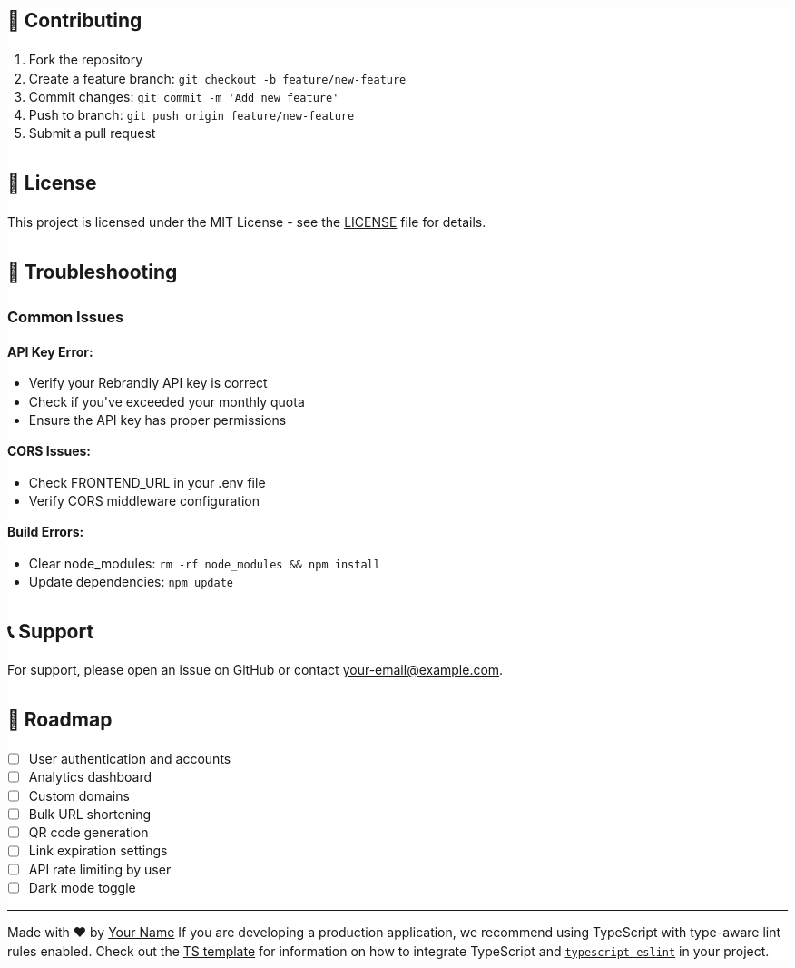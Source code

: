 ## 🤝 Contributing

1. Fork the repository
2. Create a feature branch: `git checkout -b feature/new-feature`
3. Commit changes: `git commit -m 'Add new feature'`
4. Push to branch: `git push origin feature/new-feature`
5. Submit a pull request

## 📝 License

This project is licensed under the MIT License - see the [LICENSE](LICENSE) file for details.

## 🐛 Troubleshooting

### Common Issues

**API Key Error:**
- Verify your Rebrandly API key is correct
- Check if you've exceeded your monthly quota
- Ensure the API key has proper permissions

**CORS Issues:**
- Check FRONTEND_URL in your .env file
- Verify CORS middleware configuration

**Build Errors:**
- Clear node_modules: `rm -rf node_modules && npm install`
- Update dependencies: `npm update`

## 📞 Support

For support, please open an issue on GitHub or contact [your-email@example.com](mailto:your-email@example.com).

## 🎯 Roadmap

- [ ] User authentication and accounts
- [ ] Analytics dashboard
- [ ] Custom domains
- [ ] Bulk URL shortening
- [ ] QR code generation
- [ ] Link expiration settings
- [ ] API rate limiting by user
- [ ] Dark mode toggle

---

Made with ❤️ by [Your Name](https://github.com/ultron-18)
If you are developing a production application, we recommend using TypeScript with type-aware lint rules enabled. Check out the [TS template](https://github.com/vitejs/vite/tree/main/packages/create-vite/template-react-ts) for information on how to integrate TypeScript and [`typescript-eslint`](https://typescript-eslint.io) in your project.
